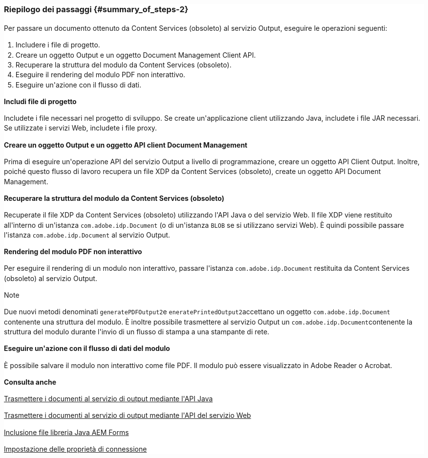 ### Riepilogo dei passaggi {#summary_of_steps-2}

Per passare un documento ottenuto da Content Services (obsoleto) al servizio Output, eseguire le operazioni seguenti:

1. Includere i file di progetto.
1. Creare un oggetto Output e un oggetto Document Management Client API.
1. Recuperare la struttura del modulo da Content Services (obsoleto).
1. Eseguire il rendering del modulo PDF non interattivo.
1. Eseguire un&#39;azione con il flusso di dati.

**Includi file di progetto**

Includete i file necessari nel progetto di sviluppo. Se create un&#39;applicazione client utilizzando Java, includete i file JAR necessari. Se utilizzate i servizi Web, includete i file proxy.

**Creare un oggetto Output e un oggetto API client Document Management**

Prima di eseguire un&#39;operazione API del servizio Output a livello di programmazione, creare un oggetto API Client Output. Inoltre, poiché questo flusso di lavoro recupera un file XDP da Content Services (obsoleto), create un oggetto API Document Management.

**Recuperare la struttura del modulo da Content Services (obsoleto)**

Recuperate il file XDP da Content Services (obsoleto) utilizzando l&#39;API Java o del servizio Web. Il file XDP viene restituito all&#39;interno di un&#39;istanza `com.adobe.idp.Document` (o di un&#39;istanza `BLOB` se si utilizzano servizi Web). È quindi possibile passare l&#39;istanza `com.adobe.idp.Document` al servizio Output.

**Rendering del modulo PDF non interattivo**

Per eseguire il rendering di un modulo non interattivo, passare l&#39;istanza `com.adobe.idp.Document` restituita da Content Services (obsoleto) al servizio Output.

>[!NOTE]
>
>Due nuovi metodi denominati `generatePDFOutput2`e `eneratePrintedOutput2`accettano un oggetto `com.adobe.idp.Document` contenente una struttura del modulo. È inoltre possibile trasmettere al servizio Output un `com.adobe.idp.Document`contenente la struttura del modulo durante l&#39;invio di un flusso di stampa a una stampante di rete.

**Eseguire un&#39;azione con il flusso di dati del modulo**

È possibile salvare il modulo non interattivo come file PDF. Il modulo può essere visualizzato in  Adobe Reader o  Acrobat.

**Consulta anche**

[Trasmettere i documenti al servizio di output mediante l&#39;API Java](creating-document-output-streams.md#pass-documents-to-the-output-service-using-the-java-api)

[Trasmettere i documenti al servizio di output mediante l&#39;API del servizio Web](creating-document-output-streams.md#pass-documents-to-the-output-service-using-the-web-service-api)

[Inclusione  file libreria Java AEM Forms](/help/forms/developing/invoking-aem-forms-using-java.md#including-aem-forms-java-library-files)

[Impostazione delle proprietà di connessione](/help/forms/developing/invoking-aem-forms-using-java.md#setting-connection-properties)
